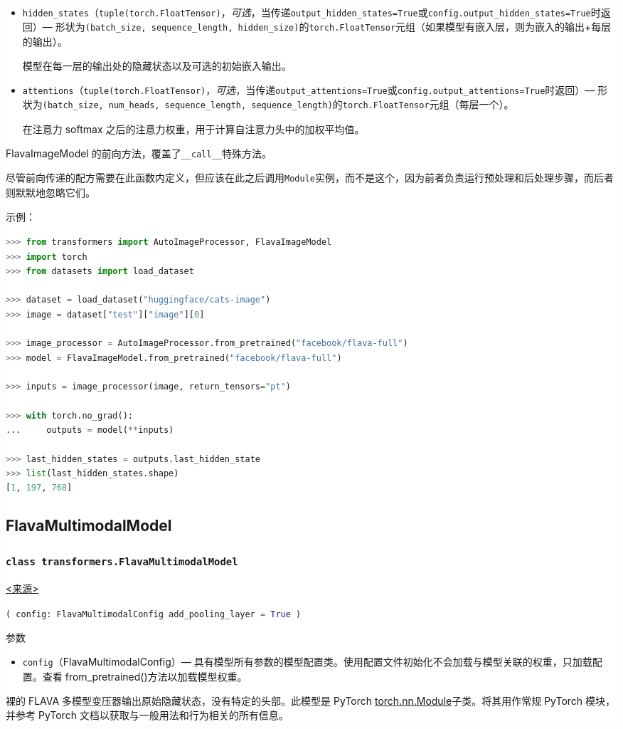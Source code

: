 +   `hidden_states`（`tuple(torch.FloatTensor)`，*可选*，当传递`output_hidden_states=True`或`config.output_hidden_states=True`时返回）— 形状为`(batch_size, sequence_length, hidden_size)`的`torch.FloatTensor`元组（如果模型有嵌入层，则为嵌入的输出+每层的输出）。

    模型在每一层的输出处的隐藏状态以及可选的初始嵌入输出。

+   `attentions`（`tuple(torch.FloatTensor)`，*可选*，当传递`output_attentions=True`或`config.output_attentions=True`时返回）— 形状为`(batch_size, num_heads, sequence_length, sequence_length)`的`torch.FloatTensor`元组（每层一个）。

    在注意力 softmax 之后的注意力权重，用于计算自注意力头中的加权平均值。

FlavaImageModel 的前向方法，覆盖了`__call__`特殊方法。

尽管前向传递的配方需要在此函数内定义，但应该在此之后调用`Module`实例，而不是这个，因为前者负责运行预处理和后处理步骤，而后者则默默地忽略它们。

示例：

```py
>>> from transformers import AutoImageProcessor, FlavaImageModel
>>> import torch
>>> from datasets import load_dataset

>>> dataset = load_dataset("huggingface/cats-image")
>>> image = dataset["test"]["image"][0]

>>> image_processor = AutoImageProcessor.from_pretrained("facebook/flava-full")
>>> model = FlavaImageModel.from_pretrained("facebook/flava-full")

>>> inputs = image_processor(image, return_tensors="pt")

>>> with torch.no_grad():
...     outputs = model(**inputs)

>>> last_hidden_states = outputs.last_hidden_state
>>> list(last_hidden_states.shape)
[1, 197, 768]
```

## FlavaMultimodalModel

### `class transformers.FlavaMultimodalModel`

[<来源>](https://github.com/huggingface/transformers/blob/v4.37.2/src/transformers/models/flava/modeling_flava.py#L1081)

```py
( config: FlavaMultimodalConfig add_pooling_layer = True )
```

参数

+   `config`（FlavaMultimodalConfig）— 具有模型所有参数的模型配置类。使用配置文件初始化不会加载与模型关联的权重，只加载配置。查看 from_pretrained()方法以加载模型权重。

裸的 FLAVA 多模型变压器输出原始隐藏状态，没有特定的头部。此模型是 PyTorch [torch.nn.Module](https://pytorch.org/docs/stable/nn.html#torch.nn.Module)子类。将其用作常规 PyTorch 模块，并参考 PyTorch 文档以获取与一般用法和行为相关的所有信息。
